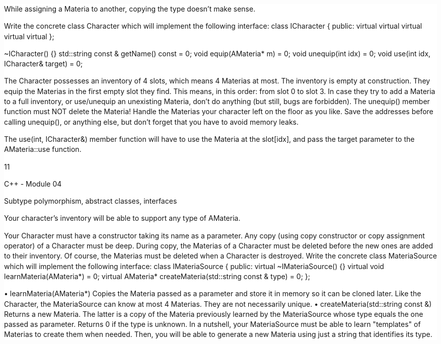 While assigning a Materia to another, copying the type doesn’t make
sense.

Write the concrete class Character which will implement the following interface:
class ICharacter
{
public:
virtual
virtual
virtual
virtual
virtual
};

~ICharacter() {}
std::string const & getName() const = 0;
void equip(AMateria\* m) = 0;
void unequip(int idx) = 0;
void use(int idx, ICharacter& target) = 0;

The Character possesses an inventory of 4 slots, which means 4 Materias at most.
The inventory is empty at construction. They equip the Materias in the first empty slot
they find. This means, in this order: from slot 0 to slot 3. In case they try to add
a Materia to a full inventory, or use/unequip an unexisting Materia, don’t do anything
(but still, bugs are forbidden). The unequip() member function must NOT delete the
Materia!
Handle the Materias your character left on the floor as you like.
Save the addresses before calling unequip(), or anything else, but
don’t forget that you have to avoid memory leaks.

The use(int, ICharacter&) member function will have to use the Materia at the
slot[idx], and pass the target parameter to the AMateria::use function.

11

C++ - Module 04

Subtype polymorphism, abstract classes, interfaces

Your character’s inventory will be able to support any type of
AMateria.

Your Character must have a constructor taking its name as a parameter. Any copy
(using copy constructor or copy assignment operator) of a Character must be deep.
During copy, the Materias of a Character must be deleted before the new ones are added
to their inventory. Of course, the Materias must be deleted when a Character is destroyed.
Write the concrete class MateriaSource which will implement the following interface:
class IMateriaSource
{
public:
virtual ~IMateriaSource() {}
virtual void learnMateria(AMateria*) = 0;
virtual AMateria* createMateria(std::string const & type) = 0;
};

• learnMateria(AMateria\*)
Copies the Materia passed as a parameter and store it in memory so it can be cloned
later. Like the Character, the MateriaSource can know at most 4 Materias. They
are not necessarily unique.
• createMateria(std::string const &)
Returns a new Materia. The latter is a copy of the Materia previously learned by
the MateriaSource whose type equals the one passed as parameter. Returns 0 if
the type is unknown.
In a nutshell, your MateriaSource must be able to learn "templates" of Materias to
create them when needed. Then, you will be able to generate a new Materia using just
a string that identifies its type.
